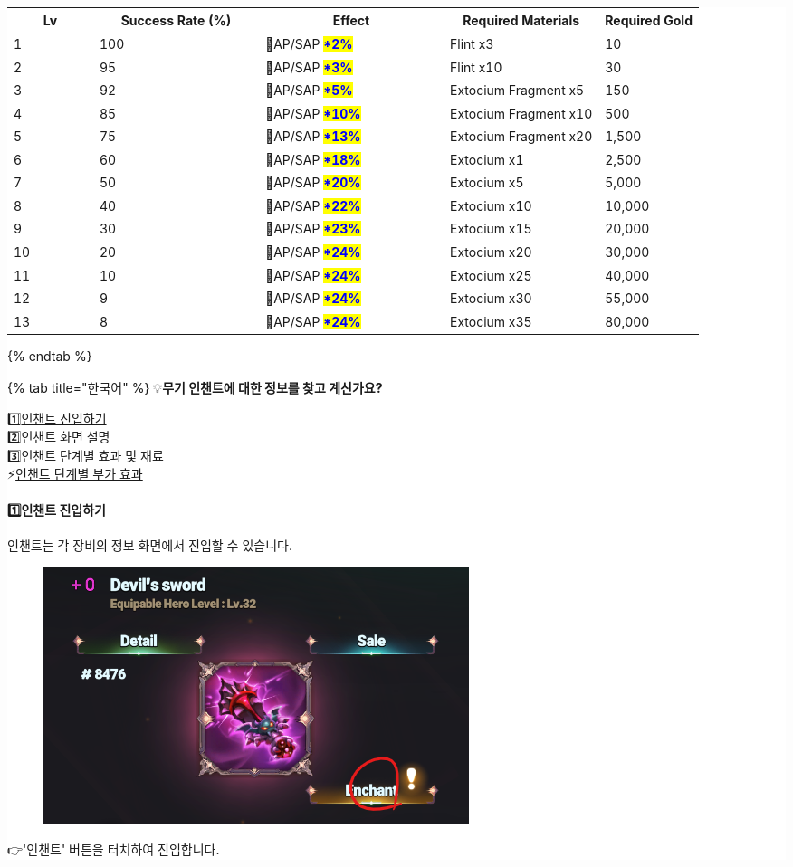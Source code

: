 <table data-full-width="true"><thead><tr><th width="81">Lv</th><th width="169">Success Rate (%)</th><th width="190">Effect</th><th>Required Materials</th><th>Required Gold</th></tr></thead><tbody><tr><td>1</td><td>100</td><td>🔺AP/SAP <mark style="color:blue;"><strong>*2%</strong></mark></td><td>Flint x3</td><td>10</td></tr><tr><td>2</td><td>95</td><td>🔺AP/SAP  <mark style="color:blue;"><strong>*3%</strong></mark></td><td>Flint x10</td><td>30</td></tr><tr><td>3</td><td>92</td><td>🔺AP/SAP  <mark style="color:blue;"><strong>*5%</strong></mark></td><td>Extocium Fragment x5</td><td>150</td></tr><tr><td>4</td><td>85</td><td>🔺AP/SAP  <mark style="color:blue;"><strong>*10%</strong></mark></td><td>Extocium Fragment x10</td><td>500</td></tr><tr><td>5</td><td>75</td><td>🔺AP/SAP  <mark style="color:blue;"><strong>*13%</strong></mark></td><td>Extocium Fragment x20</td><td>1,500</td></tr><tr><td>6</td><td>60</td><td>🔺AP/SAP  <mark style="color:blue;"><strong>*18%</strong></mark></td><td>Extocium x1</td><td>2,500</td></tr><tr><td>7</td><td>50</td><td>🔺AP/SAP  <mark style="color:blue;"><strong>*20%</strong></mark></td><td>Extocium x5</td><td>5,000</td></tr><tr><td>8</td><td>40</td><td>🔺AP/SAP  <mark style="color:blue;"><strong>*22%</strong></mark></td><td>Extocium x10</td><td>10,000</td></tr><tr><td>9</td><td>30</td><td>🔺AP/SAP  <mark style="color:blue;"><strong>*23%</strong></mark></td><td>Extocium x15</td><td>20,000</td></tr><tr><td>10</td><td>20</td><td>🔺AP/SAP  <mark style="color:blue;"><strong>*24%</strong></mark></td><td>Extocium x20</td><td>30,000</td></tr><tr><td>11</td><td>10</td><td>🔺AP/SAP  <mark style="color:blue;"><strong>*24%</strong></mark></td><td>Extocium x25</td><td>40,000</td></tr><tr><td>12</td><td>9</td><td>🔺AP/SAP  <mark style="color:blue;"><strong>*24%</strong></mark></td><td>Extocium x30</td><td>55,000</td></tr><tr><td>13</td><td>8</td><td>🔺AP/SAP  <mark style="color:blue;"><strong>*24%</strong></mark></td><td>Extocium x35</td><td>80,000</td></tr></tbody></table>
{% endtab %}

{% tab title="한국어" %}
💡**무기 인챈트에 대한 정보를 찾고 계신가요?**

1️⃣[인챈트 진입하기](weapon-enchantment.md#id-1)\
2️⃣[인챈트 화면 설명](weapon-enchantment.md#id-2)\
3️⃣[인챈트 단계별 효과 및 재료](weapon-enchantment.md#id-3)\
⚡[인챈트 단계별 부가 효과](enchant-stage-additional-effects.md#undefined-1)

#### 1️⃣인챈트 진입하기

인챈트는 각 장비의 정보 화면에서 진입할 수 있습니다.

<figure><img src="../../../.gitbook/assets/image (141).png" alt=""><figcaption></figcaption></figure>

👉'인챈트' 버튼을 터치하여 진입합니다.
